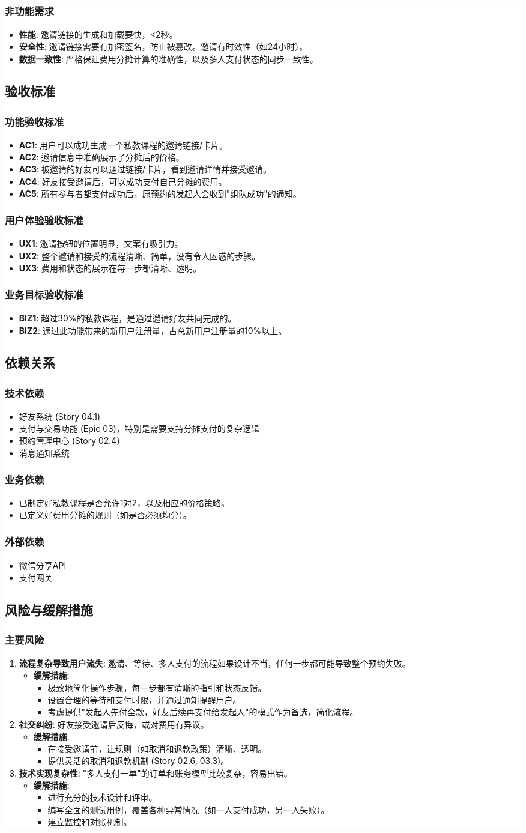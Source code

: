 ### 非功能需求
-   **性能**: 邀请链接的生成和加载要快，<2秒。
-   **安全性**: 邀请链接需要有加密签名，防止被篡改。邀请有时效性（如24小时）。
-   **数据一致性**: 严格保证费用分摊计算的准确性，以及多人支付状态的同步一致性。

## 验收标准

### 功能验收标准
-   **AC1**: 用户可以成功生成一个私教课程的邀请链接/卡片。
-   **AC2**: 邀请信息中准确展示了分摊后的价格。
-   **AC3**: 被邀请的好友可以通过链接/卡片，看到邀请详情并接受邀请。
-   **AC4**: 好友接受邀请后，可以成功支付自己分摊的费用。
-   **AC5**: 所有参与者都支付成功后，原预约的发起人会收到"组队成功"的通知。

### 用户体验验收标准
-   **UX1**: 邀请按钮的位置明显，文案有吸引力。
-   **UX2**: 整个邀请和接受的流程清晰、简单，没有令人困惑的步骤。
-   **UX3**: 费用和状态的展示在每一步都清晰、透明。

### 业务目标验收标准
-   **BIZ1**: 超过30%的私教课程，是通过邀请好友共同完成的。
-   **BIZ2**: 通过此功能带来的新用户注册量，占总新用户注册量的10%以上。

## 依赖关系

### 技术依赖
-   好友系统 (Story 04.1)
-   支付与交易功能 (Epic 03)，特别是需要支持分摊支付的复杂逻辑
-   预约管理中心 (Story 02.4)
-   消息通知系统

### 业务依赖
-   已制定好私教课程是否允许1对2，以及相应的价格策略。
-   已定义好费用分摊的规则（如是否必须均分）。

### 外部依赖
-   微信分享API
-   支付网关

## 风险与缓解措施

### 主要风险
1.  **流程复杂导致用户流失**: 邀请、等待、多人支付的流程如果设计不当，任何一步都可能导致整个预约失败。
    -   **缓解措施**:
        *   极致地简化操作步骤，每一步都有清晰的指引和状态反馈。
        *   设置合理的等待和支付时限，并通过通知提醒用户。
        *   考虑提供"发起人先付全款，好友后续再支付给发起人"的模式作为备选，简化流程。
2.  **社交纠纷**: 好友接受邀请后反悔，或对费用有异议。
    -   **缓解措施**:
        *   在接受邀请前，让规则（如取消和退款政策）清晰、透明。
        *   提供灵活的取消和退款机制 (Story 02.6, 03.3)。
3.  **技术实现复杂性**: "多人支付一单"的订单和账务模型比较复杂，容易出错。
    -   **缓解措施**:
        *   进行充分的技术设计和评审。
        *   编写全面的测试用例，覆盖各种异常情况（如一人支付成功，另一人失败）。
        *   建立监控和对账机制。
